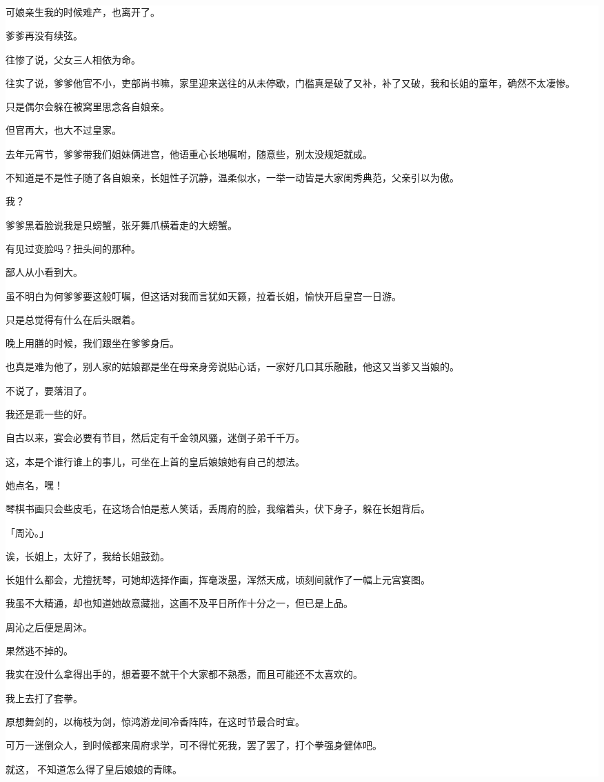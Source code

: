 可娘亲生我的时候难产，也离开了。

爹爹再没有续弦。

往惨了说，父女三人相依为命。

往实了说，爹爹他官不小，吏部尚书嘛，家里迎来送往的从未停歇，门槛真是破了又补，补了又破，我和长姐的童年，确然不太凄惨。

只是偶尔会躲在被窝里思念各自娘亲。

但官再大，也大不过皇家。

去年元宵节，爹爹带我们姐妹俩进宫，他语重心长地嘱咐，随意些，别太没规矩就成。

不知道是不是性子随了各自娘亲，长姐性子沉静，温柔似水，一举一动皆是大家闺秀典范，父亲引以为傲。

我？

爹爹黑着脸说我是只螃蟹，张牙舞爪横着走的大螃蟹。

有见过变脸吗？扭头间的那种。

鄙人从小看到大。

虽不明白为何爹爹要这般叮嘱，但这话对我而言犹如天籁，拉着长姐，愉快开启皇宫一日游。

只是总觉得有什么在后头跟着。

晚上用膳的时候，我们跟坐在爹爹身后。

也真是难为他了，别人家的姑娘都是坐在母亲身旁说贴心话，一家好几口其乐融融，他这又当爹又当娘的。

不说了，要落泪了。

我还是乖一些的好。

自古以来，宴会必要有节目，然后定有千金领风骚，迷倒子弟千千万。

这，本是个谁行谁上的事儿，可坐在上首的皇后娘娘她有自己的想法。

她点名，嘿！

琴棋书画只会些皮毛，在这场合怕是惹人笑话，丢周府的脸，我缩着头，伏下身子，躲在长姐背后。

「周沁。」

诶，长姐上，太好了，我给长姐鼓劲。

长姐什么都会，尤擅抚琴，可她却选择作画，挥毫泼墨，浑然天成，顷刻间就作了一幅上元宫宴图。

我虽不大精通，却也知道她故意藏拙，这画不及平日所作十分之一，但已是上品。

周沁之后便是周沐。

果然逃不掉的。

我实在没什么拿得出手的，想着要不就干个大家都不熟悉，而且可能还不太喜欢的。

我上去打了套拳。

原想舞剑的，以梅枝为剑，惊鸿游龙间冷香阵阵，在这时节最合时宜。

可万一迷倒众人，到时候都来周府求学，可不得忙死我，罢了罢了，打个拳强身健体吧。

就这， 不知道怎么得了皇后娘娘的青睐。
